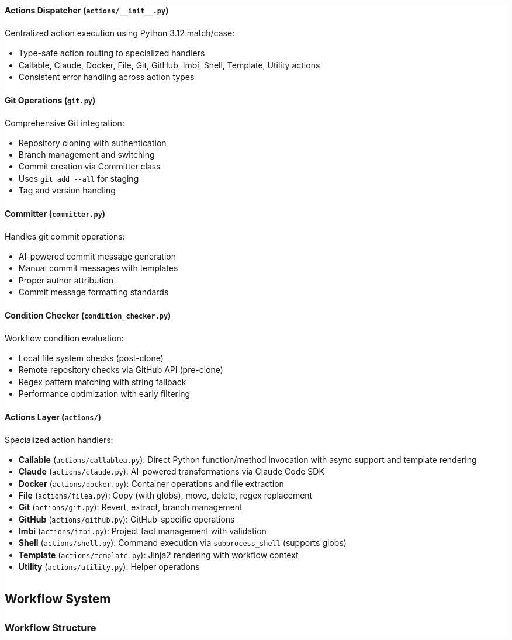 #### Actions Dispatcher (`actions/__init__.py`)

Centralized action execution using Python 3.12 match/case:

- Type-safe action routing to specialized handlers
- Callable, Claude, Docker, File, Git, GitHub, Imbi, Shell, Template, Utility actions
- Consistent error handling across action types

#### Git Operations (`git.py`)

Comprehensive Git integration:

- Repository cloning with authentication
- Branch management and switching
- Commit creation via Committer class
- Uses `git add --all` for staging
- Tag and version handling

#### Committer (`committer.py`)

Handles git commit operations:

- AI-powered commit message generation
- Manual commit messages with templates
- Proper author attribution
- Commit message formatting standards

#### Condition Checker (`condition_checker.py`)

Workflow condition evaluation:

- Local file system checks (post-clone)
- Remote repository checks via GitHub API (pre-clone)
- Regex pattern matching with string fallback
- Performance optimization with early filtering

#### Actions Layer (`actions/`)

Specialized action handlers:

- **Callable** (`actions/callablea.py`): Direct Python function/method invocation with async support and template rendering
- **Claude** (`actions/claude.py`): AI-powered transformations via Claude Code SDK
- **Docker** (`actions/docker.py`): Container operations and file extraction
- **File** (`actions/filea.py`): Copy (with globs), move, delete, regex replacement
- **Git** (`actions/git.py`): Revert, extract, branch management
- **GitHub** (`actions/github.py`): GitHub-specific operations
- **Imbi** (`actions/imbi.py`): Project fact management with validation
- **Shell** (`actions/shell.py`): Command execution via `subprocess_shell` (supports globs)
- **Template** (`actions/template.py`): Jinja2 rendering with workflow context
- **Utility** (`actions/utility.py`): Helper operations

## Workflow System

### Workflow Structure
